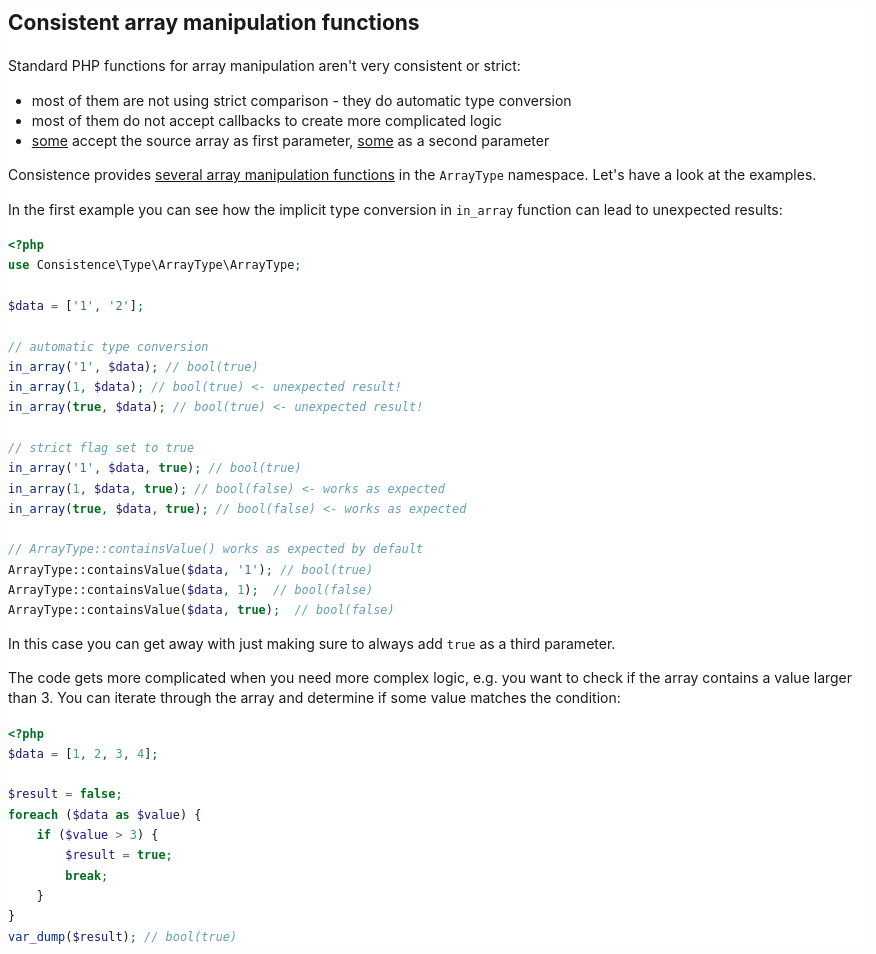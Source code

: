 
## Consistent array manipulation functions

Standard PHP functions for array manipulation aren't very consistent or strict:

- most of them are not using strict comparison - they do automatic type conversion
- most of them do not accept callbacks to create more complicated logic
- [some](http://php.net/array_filter) accept the source array as first parameter, [some](http://php.net/array_map) as a second parameter

Consistence provides [several array manipulation functions](https://github.com/consistence/consistence/blob/master/docs/Type/arrays.md) in the `ArrayType` namespace. Let's have a look at the examples.

In the first example you can see how the implicit type conversion in `in_array` function can lead to unexpected results:

```php
<?php
use Consistence\Type\ArrayType\ArrayType;

$data = ['1', '2'];

// automatic type conversion
in_array('1', $data); // bool(true)
in_array(1, $data); // bool(true) <- unexpected result!
in_array(true, $data); // bool(true) <- unexpected result!

// strict flag set to true
in_array('1', $data, true); // bool(true)
in_array(1, $data, true); // bool(false) <- works as expected
in_array(true, $data, true); // bool(false) <- works as expected

// ArrayType::containsValue() works as expected by default
ArrayType::containsValue($data, '1'); // bool(true)
ArrayType::containsValue($data, 1);  // bool(false)
ArrayType::containsValue($data, true);  // bool(false)
```
In this case you can get away with just making sure to always add `true` as a third parameter.

The code gets more complicated when you need more complex logic, e.g. you want to check if the array contains a value larger than 3. You can iterate through the array and determine if some value matches the condition:

```php
<?php
$data = [1, 2, 3, 4];

$result = false;
foreach ($data as $value) {
    if ($value > 3) {
        $result = true;
        break;
    }
}
var_dump($result); // bool(true)
```
